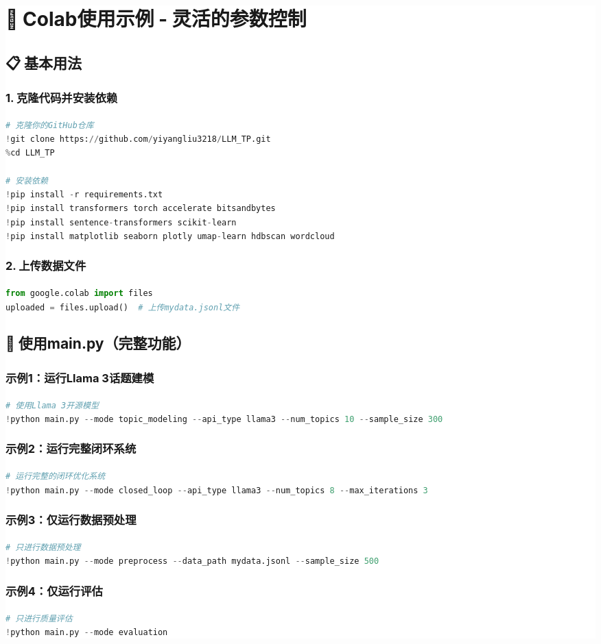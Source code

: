 # 🚀 Colab使用示例 - 灵活的参数控制

## 📋 基本用法

### 1. 克隆代码并安装依赖

```python
# 克隆你的GitHub仓库
!git clone https://github.com/yiyangliu3218/LLM_TP.git
%cd LLM_TP

# 安装依赖
!pip install -r requirements.txt
!pip install transformers torch accelerate bitsandbytes
!pip install sentence-transformers scikit-learn
!pip install matplotlib seaborn plotly umap-learn hdbscan wordcloud
```

### 2. 上传数据文件

```python
from google.colab import files
uploaded = files.upload()  # 上传mydata.jsonl文件
```

## 🎯 使用main.py（完整功能）

### 示例1：运行Llama 3话题建模

```python
# 使用Llama 3开源模型
!python main.py --mode topic_modeling --api_type llama3 --num_topics 10 --sample_size 300
```

### 示例2：运行完整闭环系统

```python
# 运行完整的闭环优化系统
!python main.py --mode closed_loop --api_type llama3 --num_topics 8 --max_iterations 3
```

### 示例3：仅运行数据预处理

```python
# 只进行数据预处理
!python main.py --mode preprocess --data_path mydata.jsonl --sample_size 500
```

### 示例4：仅运行评估

```python
# 只进行质量评估
!python main.py --mode evaluation
```
